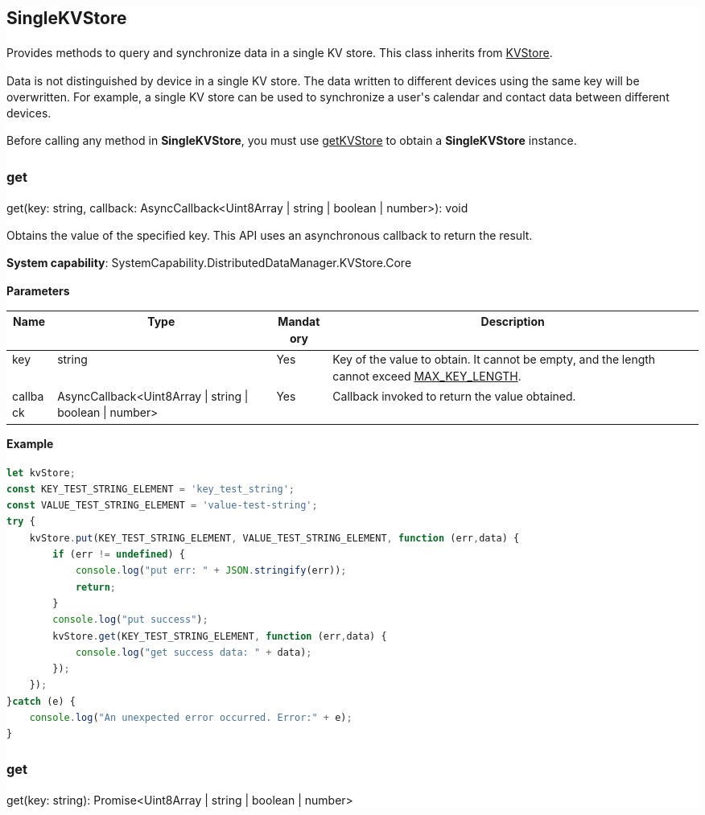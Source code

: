 ## SingleKVStore

Provides methods to query and synchronize data in a single KV store. This class inherits from [KVStore](#kvstore).

Data is not distinguished by device in a single KV store. The data written to different devices using the same key will be overwritten. For example, a single KV store can be used to synchronize a user's calendar and contact data between different devices.

Before calling any method in **SingleKVStore**, you must use [getKVStore](#getkvstore) to obtain a **SingleKVStore** instance.

### get

get(key: string, callback: AsyncCallback&lt;Uint8Array | string | boolean | number&gt;): void

Obtains the value of the specified key. This API uses an asynchronous callback to return the result.

**System capability**: SystemCapability.DistributedDataManager.KVStore.Core

**Parameters**

| Name | Type| Mandatory | Description                   |
| -----  | ------  | ----  | ----------------------- |
| key    |string   | Yes   |Key of the value to obtain. It cannot be empty, and the length cannot exceed [MAX_KEY_LENGTH](#constants). |
| callback  |AsyncCallback&lt;Uint8Array \| string \| boolean \| number&gt; | Yes   |Callback invoked to return the value obtained. |

**Example**

```js
let kvStore;
const KEY_TEST_STRING_ELEMENT = 'key_test_string';
const VALUE_TEST_STRING_ELEMENT = 'value-test-string';
try {
    kvStore.put(KEY_TEST_STRING_ELEMENT, VALUE_TEST_STRING_ELEMENT, function (err,data) {
        if (err != undefined) {
            console.log("put err: " + JSON.stringify(err));
            return;
        }
        console.log("put success");
        kvStore.get(KEY_TEST_STRING_ELEMENT, function (err,data) {
            console.log("get success data: " + data);
        });
    });
}catch (e) {
    console.log("An unexpected error occurred. Error:" + e);
}
```


### get

get(key: string): Promise&lt;Uint8Array | string | boolean | number&gt;
